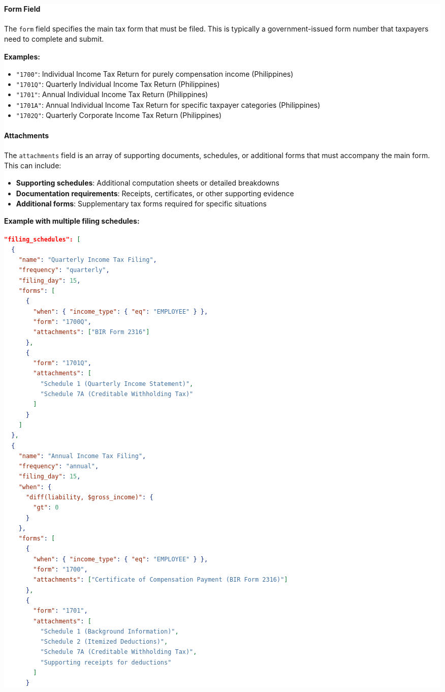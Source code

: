 #### Form Field
The `form` field specifies the main tax form that must be filed. This is typically a government-issued form number that taxpayers need to complete and submit.

**Examples:**
- `"1700"`: Individual Income Tax Return for purely compensation income (Philippines)
- `"1701Q"`: Quarterly Individual Income Tax Return (Philippines)
- `"1701"`: Annual Individual Income Tax Return (Philippines)
- `"1701A"`: Annual Individual Income Tax Return for specific taxpayer categories (Philippines)
- `"1702Q"`: Quarterly Corporate Income Tax Return (Philippines)

#### Attachments
The `attachments` field is an array of supporting documents, schedules, or additional forms that must accompany the main form. This can include:

- **Supporting schedules**: Additional computation sheets or detailed breakdowns
- **Documentation requirements**: Receipts, certificates, or other supporting evidence
- **Additional forms**: Supplementary tax forms required for specific situations

**Example with multiple filing schedules:**
```json
"filing_schedules": [
  {
    "name": "Quarterly Income Tax Filing",
    "frequency": "quarterly",
    "filing_day": 15,
    "forms": [
      {
        "when": { "income_type": { "eq": "EMPLOYEE" } },
        "form": "1700Q",
        "attachments": ["BIR Form 2316"]
      },
      {
        "form": "1701Q",
        "attachments": [
          "Schedule 1 (Quarterly Income Statement)",
          "Schedule 7A (Creditable Withholding Tax)"
        ]
      }
    ]
  },
  {
    "name": "Annual Income Tax Filing",
    "frequency": "annual",
    "filing_day": 15,
    "when": {
      "diff(liability, $gross_income)": {
        "gt": 0
      }
    },
    "forms": [
      {
        "when": { "income_type": { "eq": "EMPLOYEE" } },
        "form": "1700",
        "attachments": ["Certificate of Compensation Payment (BIR Form 2316)"]
      },
      {
        "form": "1701",
        "attachments": [
          "Schedule 1 (Background Information)",
          "Schedule 2 (Itemized Deductions)",
          "Schedule 7A (Creditable Withholding Tax)",
          "Supporting receipts for deductions"
        ]
      }
```